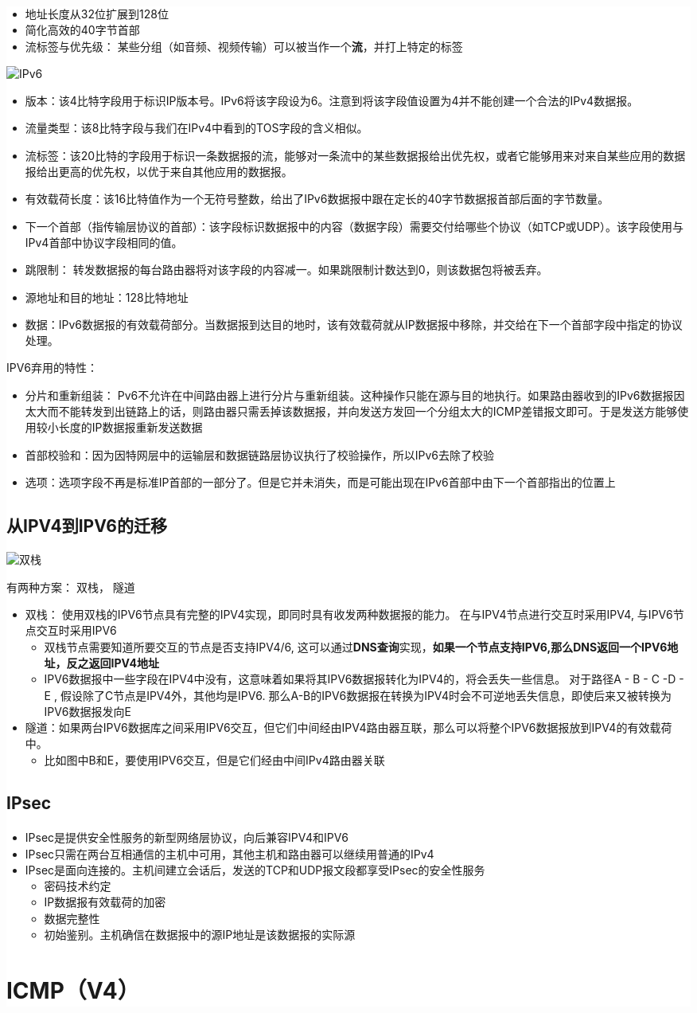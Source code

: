 * 地址长度从32位扩展到128位
* 简化高效的40字节首部
* 流标签与优先级： 某些分组（如音频、视频传输）可以被当作一个**流**，并打上特定的标签



![IPv6](https://seec2-lyk.oss-cn-shanghai.aliyuncs.com/Hexo/%E8%AE%A1%E7%AE%97%E6%9C%BA%E7%BD%91%E7%BB%9C/Network%20Layer/IPv6.png)

* 版本：该4比特字段用于标识IP版本号。IPv6将该字段设为6。注意到将该字段值设置为4并不能创建一个合法的IPv4数据报。

* 流量类型：该8比特字段与我们在IPv4中看到的TOS字段的含义相似。

* 流标签：该20比特的字段用于标识一条数据报的流，能够对一条流中的某些数据报给出优先权，或者它能够用来对来自某些应用的数据报给出更高的优先权，以优于来自其他应用的数据报。

* 有效载荷长度：该16比特值作为一个无符号整数，给出了IPv6数据报中跟在定长的40字节数据报首部后面的字节数量。

* 下一个首部（指传输层协议的首部）：该字段标识数据报中的内容（数据字段）需要交付给哪些个协议（如TCP或UDP）。该字段使用与IPv4首部中协议字段相同的值。

* 跳限制： 转发数据报的每台路由器将对该字段的内容减一。如果跳限制计数达到0，则该数据包将被丢弃。

* 源地址和目的地址：128比特地址

* 数据：IPv6数据报的有效载荷部分。当数据报到达目的地时，该有效载荷就从IP数据报中移除，并交给在下一个首部字段中指定的协议处理。



IPV6弃用的特性：

* 分片和重新组装： Pv6不允许在中间路由器上进行分片与重新组装。这种操作只能在源与目的地执行。如果路由器收到的IPv6数据报因太大而不能转发到出链路上的话，则路由器只需丢掉该数据报，并向发送方发回一个分组太大的ICMP差错报文即可。于是发送方能够使用较小长度的IP数据报重新发送数据

* 首部校验和：因为因特网层中的运输层和数据链路层协议执行了校验操作，所以IPv6去除了校验
* 选项：选项字段不再是标准IP首部的一部分了。但是它并未消失，而是可能出现在IPv6首部中由下一个首部指出的位置上

## 从IPV4到IPV6的迁移

![双栈](https://seec2-lyk.oss-cn-shanghai.aliyuncs.com/Hexo/%E8%AE%A1%E7%AE%97%E6%9C%BA%E7%BD%91%E7%BB%9C/Network%20Layer/%E5%8F%8C%E6%A0%88.png)

有两种方案： 双栈， 隧道

* 双栈： 使用双栈的IPV6节点具有完整的IPV4实现，即同时具有收发两种数据报的能力。 在与IPV4节点进行交互时采用IPV4, 与IPV6节点交互时采用IPV6
  * 双栈节点需要知道所要交互的节点是否支持IPV4/6, 这可以通过**DNS查询**实现，**如果一个节点支持IPV6,那么DNS返回一个IPV6地址，反之返回IPV4地址**
  * IPV6数据报中一些字段在IPV4中没有，这意味着如果将其IPV6数据报转化为IPV4的，将会丢失一些信息。 对于路径A - B - C -D - E , 假设除了C节点是IPV4外，其他均是IPV6. 那么A-B的IPV6数据报在转换为IPV4时会不可逆地丢失信息，即使后来又被转换为IPV6数据报发向E
* 隧道：如果两台IPV6数据库之间采用IPV6交互，但它们中间经由IPV4路由器互联，那么可以将整个IPV6数据报放到IPV4的有效载荷中。 
  * 比如图中B和E，要使用IPV6交互，但是它们经由中间IPv4路由器关联

## IPsec

* IPsec是提供安全性服务的新型网络层协议，向后兼容IPV4和IPV6
* IPsec只需在两台互相通信的主机中可用，其他主机和路由器可以继续用普通的IPv4
* IPsec是面向连接的。主机间建立会话后，发送的TCP和UDP报文段都享受IPsec的安全性服务
  * 密码技术约定
  * IP数据报有效载荷的加密
  * 数据完整性
  * 初始鉴别。主机确信在数据报中的源IP地址是该数据报的实际源

# ICMP（V4）
